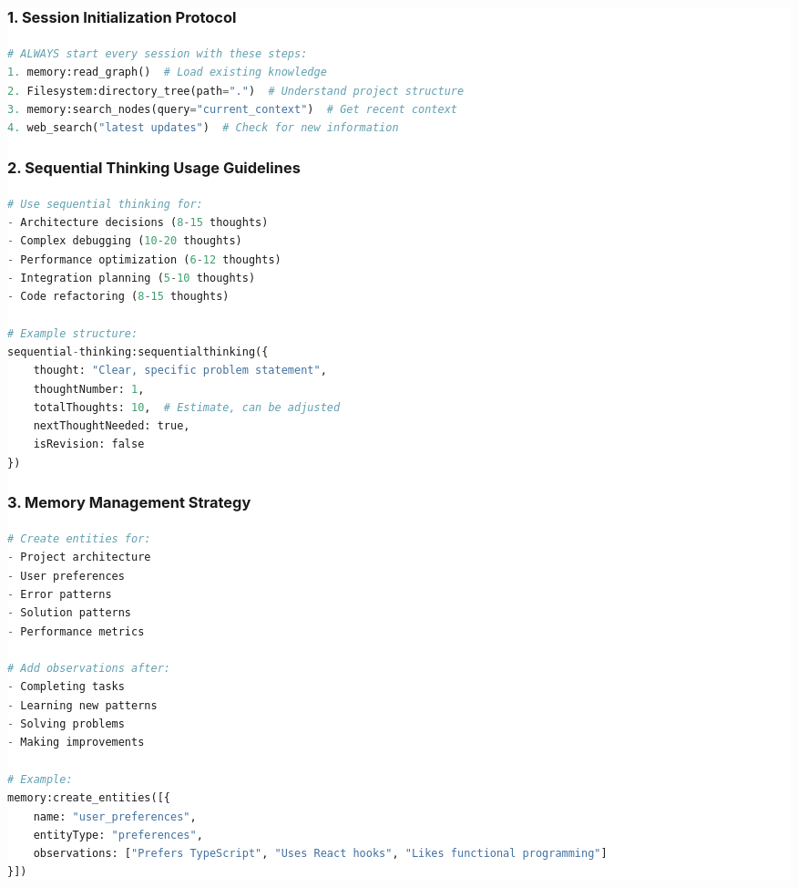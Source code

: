 ### 1. Session Initialization Protocol
```python
# ALWAYS start every session with these steps:
1. memory:read_graph()  # Load existing knowledge
2. Filesystem:directory_tree(path=".")  # Understand project structure
3. memory:search_nodes(query="current_context")  # Get recent context
4. web_search("latest updates")  # Check for new information
```

### 2. Sequential Thinking Usage Guidelines
```python
# Use sequential thinking for:
- Architecture decisions (8-15 thoughts)
- Complex debugging (10-20 thoughts)
- Performance optimization (6-12 thoughts)
- Integration planning (5-10 thoughts)
- Code refactoring (8-15 thoughts)

# Example structure:
sequential-thinking:sequentialthinking({
    thought: "Clear, specific problem statement",
    thoughtNumber: 1,
    totalThoughts: 10,  # Estimate, can be adjusted
    nextThoughtNeeded: true,
    isRevision: false
})
```

### 3. Memory Management Strategy
```python
# Create entities for:
- Project architecture
- User preferences
- Error patterns
- Solution patterns
- Performance metrics

# Add observations after:
- Completing tasks
- Learning new patterns
- Solving problems
- Making improvements

# Example:
memory:create_entities([{
    name: "user_preferences",
    entityType: "preferences",
    observations: ["Prefers TypeScript", "Uses React hooks", "Likes functional programming"]
}])
```
